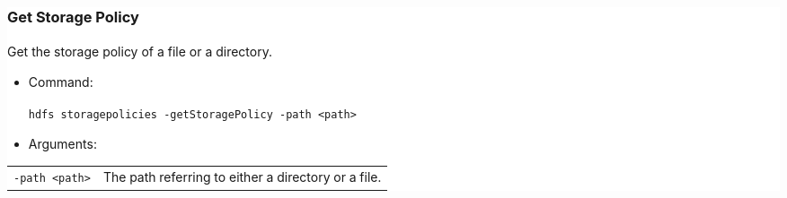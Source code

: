 ### Get Storage Policy

Get the storage policy of a file or a directory.

- Command:

  ```
  hdfs storagepolicies -getStoragePolicy -path <path>
  ```

- Arguments:

|                |                                                     |
| -------------- | --------------------------------------------------- |
| `-path <path>` | The path referring to either a directory or a file. |